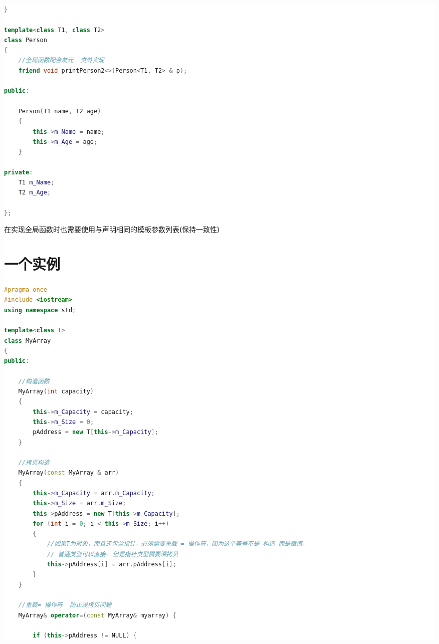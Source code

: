 ```cpp
}
  
template<class T1, class T2>
class Person
{
	//全局函数配合友元  类外实现
	friend void printPerson2<>(Person<T1, T2> & p);

public:

	Person(T1 name, T2 age)
	{
		this->m_Name = name;
		this->m_Age = age;
	}

private:
	T1 m_Name;
	T2 m_Age;

};
```
在实现全局函数时也需要使用与声明相同的模板参数列表(保持一致性)  


# 一个实例
```C++
#pragma once
#include <iostream>
using namespace std;

template<class T>
class MyArray
{
public:
    
	//构造函数
	MyArray(int capacity)
	{
		this->m_Capacity = capacity;
		this->m_Size = 0;
		pAddress = new T[this->m_Capacity];
	}

	//拷贝构造
	MyArray(const MyArray & arr)
	{
		this->m_Capacity = arr.m_Capacity;
		this->m_Size = arr.m_Size;
		this->pAddress = new T[this->m_Capacity];
		for (int i = 0; i < this->m_Size; i++)
		{
			//如果T为对象，而且还包含指针，必须需要重载 = 操作符，因为这个等号不是 构造 而是赋值，
			// 普通类型可以直接= 但是指针类型需要深拷贝
			this->pAddress[i] = arr.pAddress[i];
		}
	}

	//重载= 操作符  防止浅拷贝问题
	MyArray& operator=(const MyArray& myarray) {

		if (this->pAddress != NULL) {
```